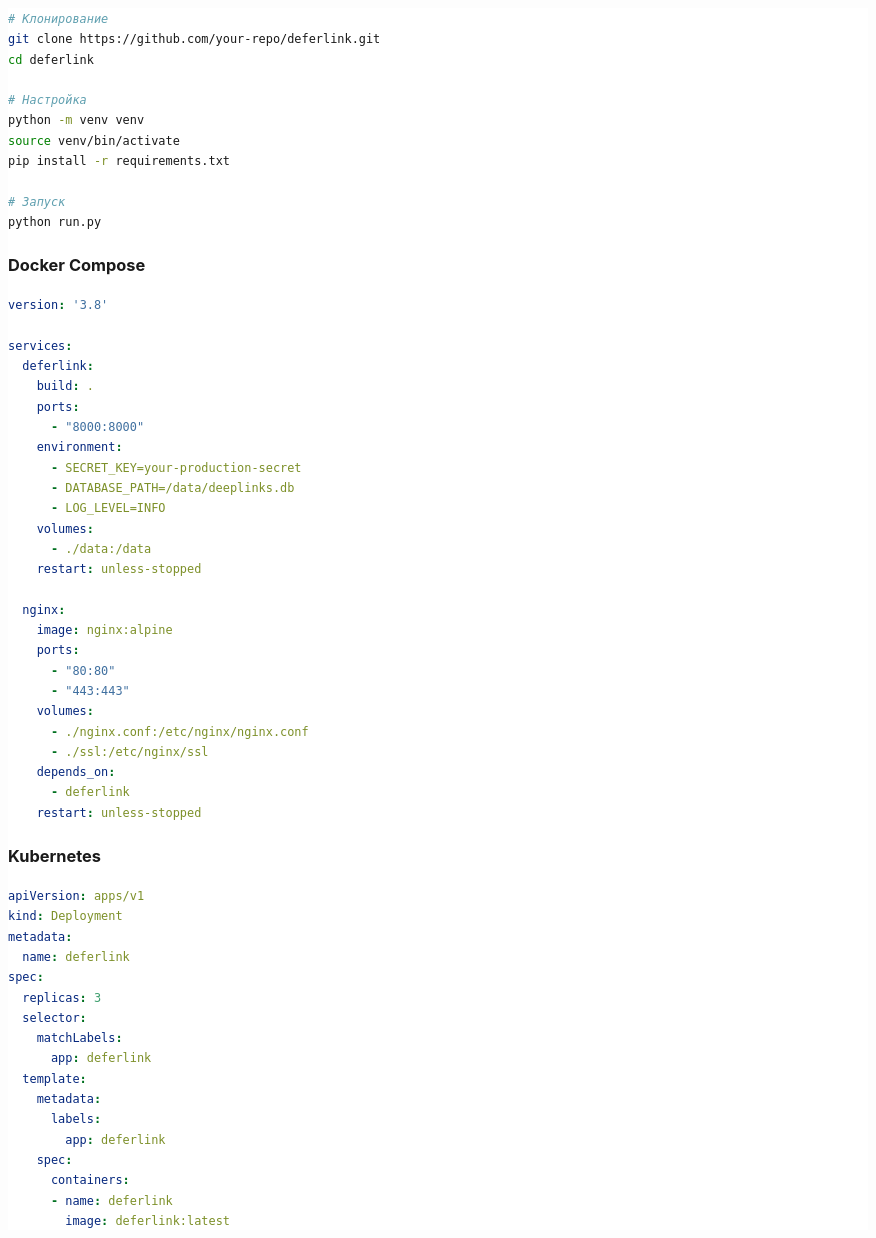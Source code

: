 ```bash
# Клонирование
git clone https://github.com/your-repo/deferlink.git
cd deferlink

# Настройка
python -m venv venv
source venv/bin/activate
pip install -r requirements.txt

# Запуск
python run.py
```

### Docker Compose

```yaml
version: '3.8'

services:
  deferlink:
    build: .
    ports:
      - "8000:8000"
    environment:
      - SECRET_KEY=your-production-secret
      - DATABASE_PATH=/data/deeplinks.db
      - LOG_LEVEL=INFO
    volumes:
      - ./data:/data
    restart: unless-stopped

  nginx:
    image: nginx:alpine
    ports:
      - "80:80"
      - "443:443"
    volumes:
      - ./nginx.conf:/etc/nginx/nginx.conf
      - ./ssl:/etc/nginx/ssl
    depends_on:
      - deferlink
    restart: unless-stopped
```

### Kubernetes

```yaml
apiVersion: apps/v1
kind: Deployment
metadata:
  name: deferlink
spec:
  replicas: 3
  selector:
    matchLabels:
      app: deferlink
  template:
    metadata:
      labels:
        app: deferlink
    spec:
      containers:
      - name: deferlink
        image: deferlink:latest
```